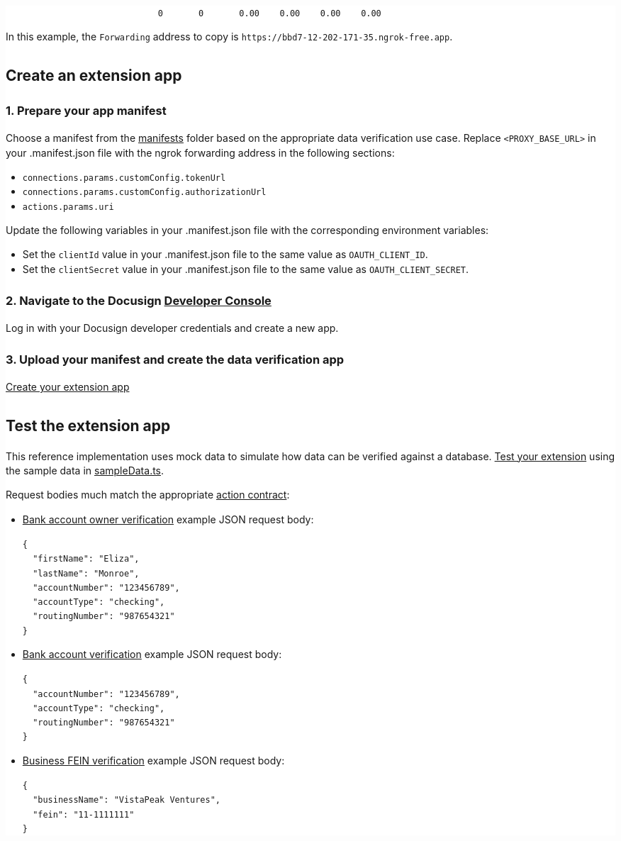 ```bash
                              0       0       0.00    0.00    0.00    0.00
```

In this example, the `Forwarding` address to copy is `https://bbd7-12-202-171-35.ngrok-free.app`.

## Create an extension app
### 1. Prepare your app manifest
Choose a manifest from the [manifests](/manifests/) folder based on the appropriate data verification use case. Replace `<PROXY_BASE_URL>` in your .manifest.json file with the ngrok forwarding address in the following sections:
- `connections.params.customConfig.tokenUrl`
- `connections.params.customConfig.authorizationUrl`
- `actions.params.uri`

Update the following variables in your .manifest.json file with the corresponding environment variables:
- Set the `clientId` value in your .manifest.json file to the same value as `OAUTH_CLIENT_ID`.
- Set the `clientSecret` value in your .manifest.json file to the same value as `OAUTH_CLIENT_SECRET`.
### 2. Navigate to the Docusign [Developer Console](https://devconsole.docusign.com/)
Log in with your Docusign developer credentials and create a new app.
### 3. Upload your manifest and create the data verification app
[Create your extension app](https://developers.docusign.com/extension-apps/build-an-extension-app/create/)

## Test the extension app
This reference implementation uses mock data to simulate how data can be verified against a database. [Test your extension](https://developers.docusign.com/extension-apps/build-an-extension-app/test/) using the sample data in [sampleData.ts](src/constants/sampleData.ts).

Request bodies much match the appropriate [action contract](https://developers.docusign.com/extension-apps/extension-app-reference/app-manifest-reference/action/):
* [Bank account owner verification](https://developers.docusign.com/extension-apps/extension-app-reference/action-contracts/bank-account-owner-verification/#request) example JSON request body:
  ```
  {
    "firstName": "Eliza",
    "lastName": "Monroe",
    "accountNumber": "123456789",
    "accountType": "checking",
    "routingNumber": "987654321"
  }
  ```
* [Bank account verification](https://developers.docusign.com/extension-apps/extension-app-reference/action-contracts/bank-account-verification/#request) example JSON request body:
  ```
  {
    "accountNumber": "123456789",
    "accountType": "checking",
    "routingNumber": "987654321"
  }
  ```
* [Business FEIN verification](https://developers.docusign.com/extension-apps/extension-app-reference/action-contracts/business-fein-verification/#request) example JSON request body:
  ```
  {
    "businessName": "VistaPeak Ventures",
    "fein": "11-1111111"
  }
  ```